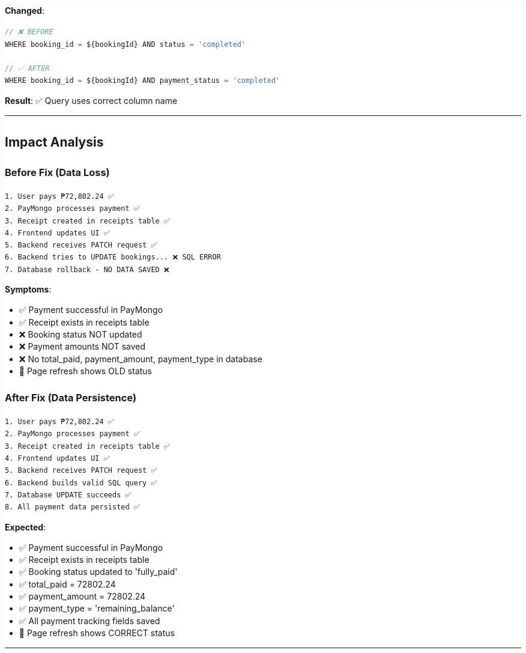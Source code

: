 **Changed**:
```javascript
// ❌ BEFORE
WHERE booking_id = ${bookingId} AND status = 'completed'

// ✅ AFTER
WHERE booking_id = ${bookingId} AND payment_status = 'completed'
```

**Result**: ✅ Query uses correct column name

---

## Impact Analysis

### Before Fix (Data Loss)
```
1. User pays ₱72,802.24 ✅
2. PayMongo processes payment ✅
3. Receipt created in receipts table ✅
4. Frontend updates UI ✅
5. Backend receives PATCH request ✅
6. Backend tries to UPDATE bookings... ❌ SQL ERROR
7. Database rollback - NO DATA SAVED ❌
```

**Symptoms**:
- ✅ Payment successful in PayMongo
- ✅ Receipt exists in receipts table
- ❌ Booking status NOT updated
- ❌ Payment amounts NOT saved
- ❌ No total_paid, payment_amount, payment_type in database
- 🔄 Page refresh shows OLD status

### After Fix (Data Persistence)
```
1. User pays ₱72,802.24 ✅
2. PayMongo processes payment ✅
3. Receipt created in receipts table ✅
4. Frontend updates UI ✅
5. Backend receives PATCH request ✅
6. Backend builds valid SQL query ✅
7. Database UPDATE succeeds ✅
8. All payment data persisted ✅
```

**Expected**:
- ✅ Payment successful in PayMongo
- ✅ Receipt exists in receipts table
- ✅ Booking status updated to 'fully_paid'
- ✅ total_paid = 72802.24
- ✅ payment_amount = 72802.24
- ✅ payment_type = 'remaining_balance'
- ✅ All payment tracking fields saved
- 🔄 Page refresh shows CORRECT status

---